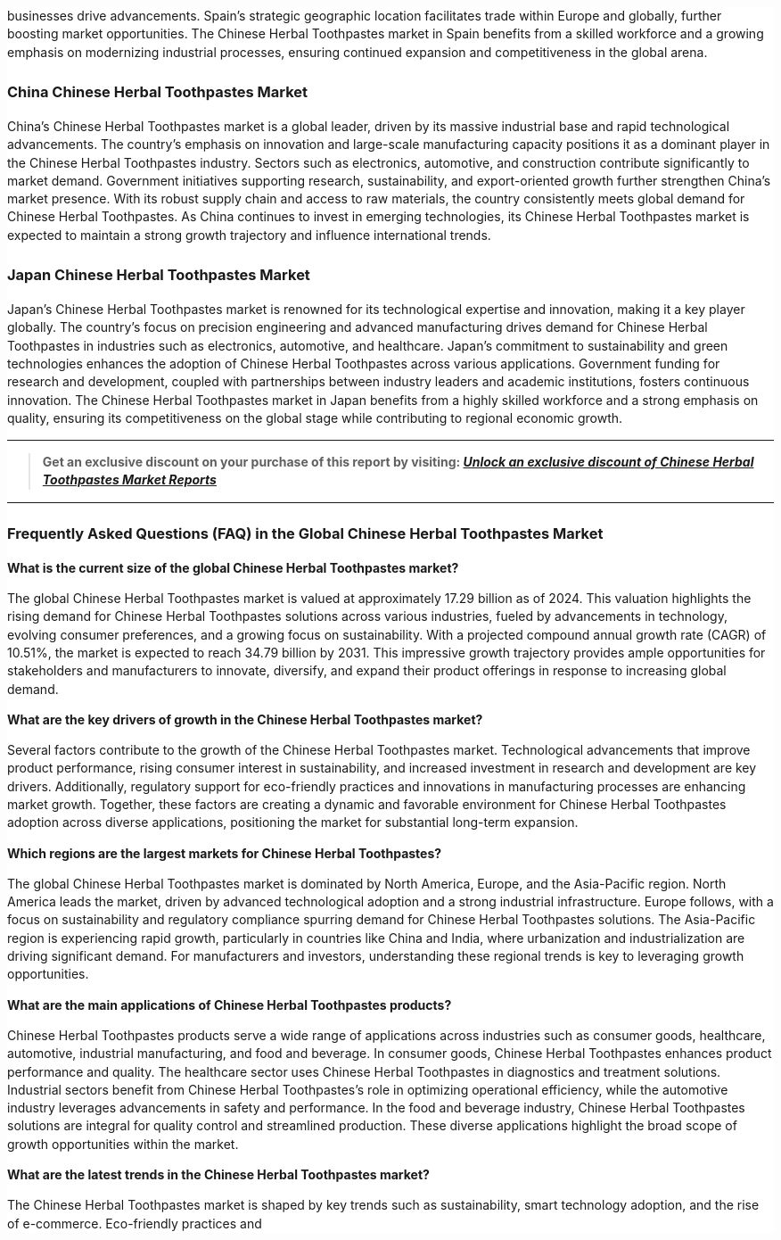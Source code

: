 businesses drive advancements. Spain&rsquo;s strategic geographic location facilitates trade within Europe and globally, further boosting market opportunities. The Chinese Herbal Toothpastes market in Spain benefits from a skilled workforce and a growing emphasis on modernizing industrial processes, ensuring continued expansion and competitiveness in the global arena.</p><h3>China Chinese Herbal Toothpastes Market</h3><p>China&rsquo;s Chinese Herbal Toothpastes market is a global leader, driven by its massive industrial base and rapid technological advancements. The country&rsquo;s emphasis on innovation and large-scale manufacturing capacity positions it as a dominant player in the Chinese Herbal Toothpastes industry. Sectors such as electronics, automotive, and construction contribute significantly to market demand. Government initiatives supporting research, sustainability, and export-oriented growth further strengthen China&rsquo;s market presence. With its robust supply chain and access to raw materials, the country consistently meets global demand for Chinese Herbal Toothpastes. As China continues to invest in emerging technologies, its Chinese Herbal Toothpastes market is expected to maintain a strong growth trajectory and influence international trends.</p><h3>Japan Chinese Herbal Toothpastes Market</h3><p>Japan&rsquo;s Chinese Herbal Toothpastes market is renowned for its technological expertise and innovation, making it a key player globally. The country&rsquo;s focus on precision engineering and advanced manufacturing drives demand for Chinese Herbal Toothpastes in industries such as electronics, automotive, and healthcare. Japan&rsquo;s commitment to sustainability and green technologies enhances the adoption of Chinese Herbal Toothpastes across various applications. Government funding for research and development, coupled with partnerships between industry leaders and academic institutions, fosters continuous innovation. The Chinese Herbal Toothpastes market in Japan benefits from a highly skilled workforce and a strong emphasis on quality, ensuring its competitiveness on the global stage while contributing to regional economic growth.</p><hr /><blockquote><p><strong>Get an exclusive discount on your purchase of this report by visiting: <em><a href="://marketresearchpulse.com/ask-for-discount/60982?utm_source=Github&amp;utm_medium=0112">Unlock an exclusive discount of Chinese Herbal Toothpastes Market Reports</a></em>&nbsp;</strong></p></blockquote><hr /><h3>Frequently Asked Questions (FAQ) in the Global Chinese Herbal Toothpastes Market</h3><p><strong>What is the current size of the global Chinese Herbal Toothpastes market?</strong></p><p>The global Chinese Herbal Toothpastes market is valued at approximately 17.29 billion as of 2024. This valuation highlights the rising demand for Chinese Herbal Toothpastes solutions across various industries, fueled by advancements in technology, evolving consumer preferences, and a growing focus on sustainability. With a projected compound annual growth rate (CAGR) of 10.51%, the market is expected to reach 34.79 billion by 2031. This impressive growth trajectory provides ample opportunities for stakeholders and manufacturers to innovate, diversify, and expand their product offerings in response to increasing global demand.</p><p><strong>What are the key drivers of growth in the Chinese Herbal Toothpastes market?</strong></p><p>Several factors contribute to the growth of the Chinese Herbal Toothpastes market. Technological advancements that improve product performance, rising consumer interest in sustainability, and increased investment in research and development are key drivers. Additionally, regulatory support for eco-friendly practices and innovations in manufacturing processes are enhancing market growth. Together, these factors are creating a dynamic and favorable environment for Chinese Herbal Toothpastes adoption across diverse applications, positioning the market for substantial long-term expansion.</p><p><strong>Which regions are the largest markets for Chinese Herbal Toothpastes?</strong></p><p>The global Chinese Herbal Toothpastes market is dominated by North America, Europe, and the Asia-Pacific region. North America leads the market, driven by advanced technological adoption and a strong industrial infrastructure. Europe follows, with a focus on sustainability and regulatory compliance spurring demand for Chinese Herbal Toothpastes solutions. The Asia-Pacific region is experiencing rapid growth, particularly in countries like China and India, where urbanization and industrialization are driving significant demand. For manufacturers and investors, understanding these regional trends is key to leveraging growth opportunities.</p><p><strong>What are the main applications of Chinese Herbal Toothpastes products?</strong></p><p>Chinese Herbal Toothpastes products serve a wide range of applications across industries such as consumer goods, healthcare, automotive, industrial manufacturing, and food and beverage. In consumer goods, Chinese Herbal Toothpastes enhances product performance and quality. The healthcare sector uses Chinese Herbal Toothpastes in diagnostics and treatment solutions. Industrial sectors benefit from Chinese Herbal Toothpastes&rsquo;s role in optimizing operational efficiency, while the automotive industry leverages advancements in safety and performance. In the food and beverage industry, Chinese Herbal Toothpastes solutions are integral for quality control and streamlined production. These diverse applications highlight the broad scope of growth opportunities within the market.</p><p><strong>What are the latest trends in the Chinese Herbal Toothpastes market?</strong></p><p>The Chinese Herbal Toothpastes market is shaped by key trends such as sustainability, smart technology adoption, and the rise of e-commerce. Eco-friendly practices and
